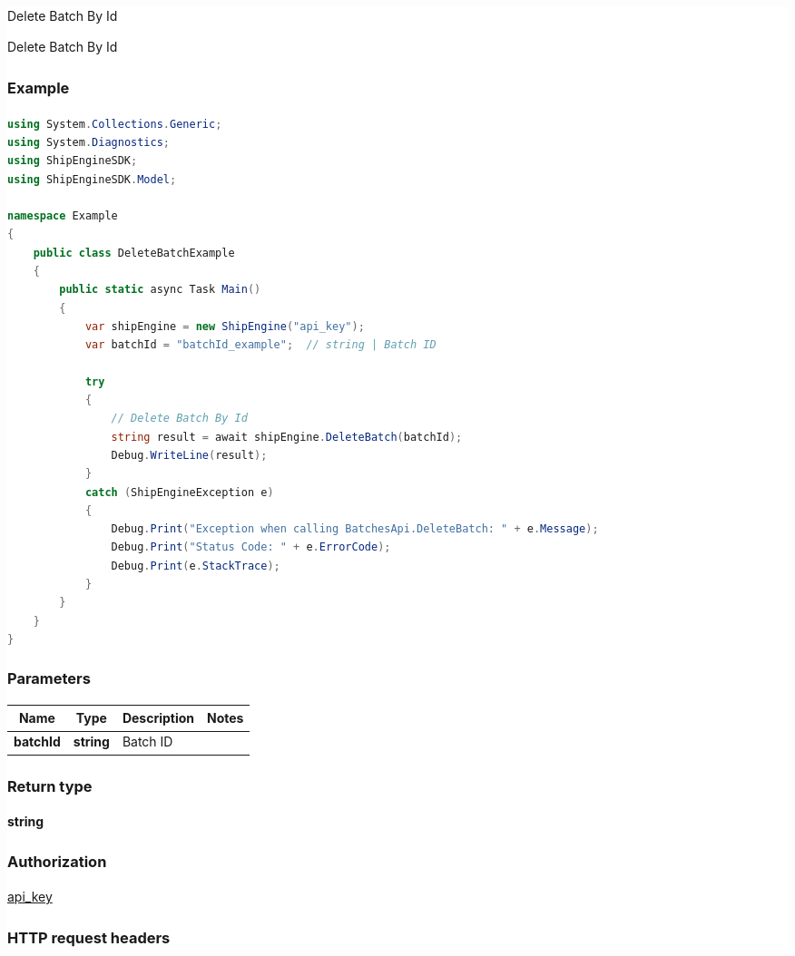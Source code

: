 Delete Batch By Id

Delete Batch By Id

### Example
```csharp
using System.Collections.Generic;
using System.Diagnostics;
using ShipEngineSDK;
using ShipEngineSDK.Model;

namespace Example
{
    public class DeleteBatchExample
    {
        public static async Task Main()
        {
            var shipEngine = new ShipEngine("api_key");
            var batchId = "batchId_example";  // string | Batch ID

            try
            {
                // Delete Batch By Id
                string result = await shipEngine.DeleteBatch(batchId);
                Debug.WriteLine(result);
            }
            catch (ShipEngineException e)
            {
                Debug.Print("Exception when calling BatchesApi.DeleteBatch: " + e.Message);
                Debug.Print("Status Code: " + e.ErrorCode);
                Debug.Print(e.StackTrace);
            }
        }
    }
}
```

### Parameters

| Name | Type | Description | Notes |
|------|------|-------------|-------|
| **batchId** | **string** | Batch ID |  |

### Return type

**string**

### Authorization

[api_key](../README.md#api_key)

### HTTP request headers
